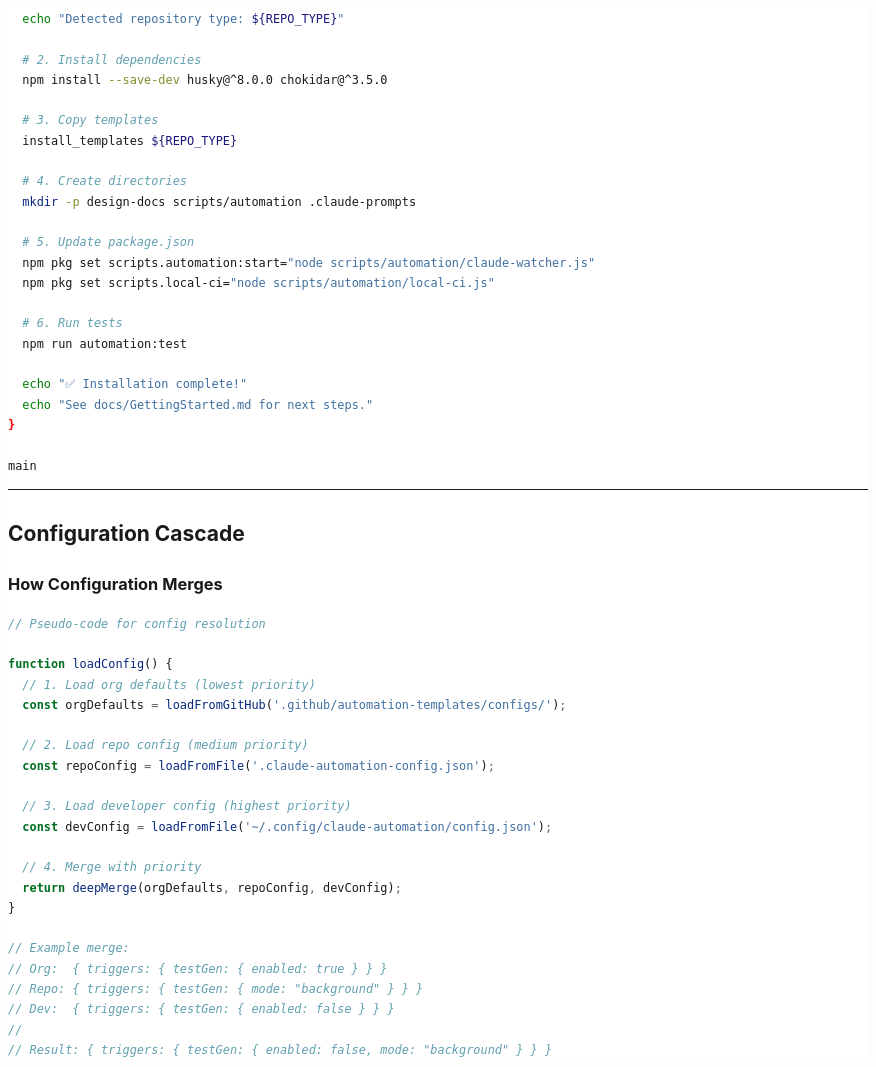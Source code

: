 ```bash
  echo "Detected repository type: ${REPO_TYPE}"

  # 2. Install dependencies
  npm install --save-dev husky@^8.0.0 chokidar@^3.5.0

  # 3. Copy templates
  install_templates ${REPO_TYPE}

  # 4. Create directories
  mkdir -p design-docs scripts/automation .claude-prompts

  # 5. Update package.json
  npm pkg set scripts.automation:start="node scripts/automation/claude-watcher.js"
  npm pkg set scripts.local-ci="node scripts/automation/local-ci.js"

  # 6. Run tests
  npm run automation:test

  echo "✅ Installation complete!"
  echo "See docs/GettingStarted.md for next steps."
}

main
```

---

## Configuration Cascade

### How Configuration Merges

```javascript
// Pseudo-code for config resolution

function loadConfig() {
  // 1. Load org defaults (lowest priority)
  const orgDefaults = loadFromGitHub('.github/automation-templates/configs/');

  // 2. Load repo config (medium priority)
  const repoConfig = loadFromFile('.claude-automation-config.json');

  // 3. Load developer config (highest priority)
  const devConfig = loadFromFile('~/.config/claude-automation/config.json');

  // 4. Merge with priority
  return deepMerge(orgDefaults, repoConfig, devConfig);
}

// Example merge:
// Org:  { triggers: { testGen: { enabled: true } } }
// Repo: { triggers: { testGen: { mode: "background" } } }
// Dev:  { triggers: { testGen: { enabled: false } } }
//
// Result: { triggers: { testGen: { enabled: false, mode: "background" } } }
```
